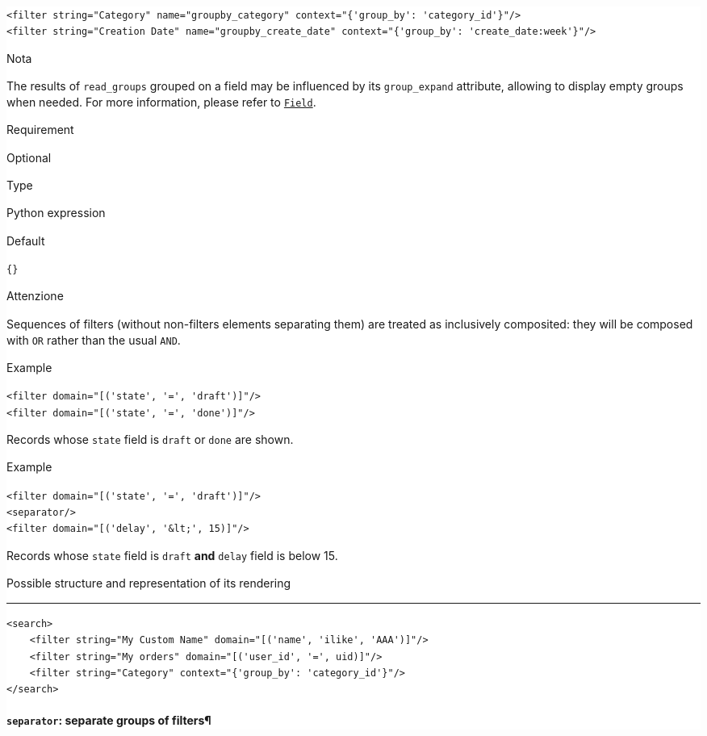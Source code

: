    
    <filter string="Category" name="groupby_category" context="{'group_by': 'category_id'}"/>
    <filter string="Creation Date" name="groupby_create_date" context="{'group_by': 'create_date:week'}"/>
    

Nota

The results of `read_groups` grouped on a field may be influenced by its `group_expand` attribute, allowing to display empty groups when needed. For more information, please refer to [`Field`](../backend/orm.html#odoo.fields.Field "odoo.fields.Field").

Requirement
    

Optional

Type
    

Python expression

Default
    

`{}`

Attenzione

Sequences of filters (without non-filters elements separating them) are treated as inclusively composited: they will be composed with `OR` rather than the usual `AND`.

Example
    
    
    <filter domain="[('state', '=', 'draft')]"/>
    <filter domain="[('state', '=', 'done')]"/>
    

Records whose `state` field is `draft` or `done` are shown.

Example
    
    
    <filter domain="[('state', '=', 'draft')]"/>
    <separator/>
    <filter domain="[('delay', '&lt;', 15)]"/>
    

Records whose `state` field is `draft` **and** `delay` field is below 15.

Possible structure and representation of its rendering  
  
---  
      
    
    <search>
        <filter string="My Custom Name" domain="[('name', 'ilike', 'AAA')]"/>
        <filter string="My orders" domain="[('user_id', '=', uid)]"/>
        <filter string="Category" context="{'group_by': 'category_id'}"/>
    </search>
      
  
#### `separator`: separate groups of filters¶
